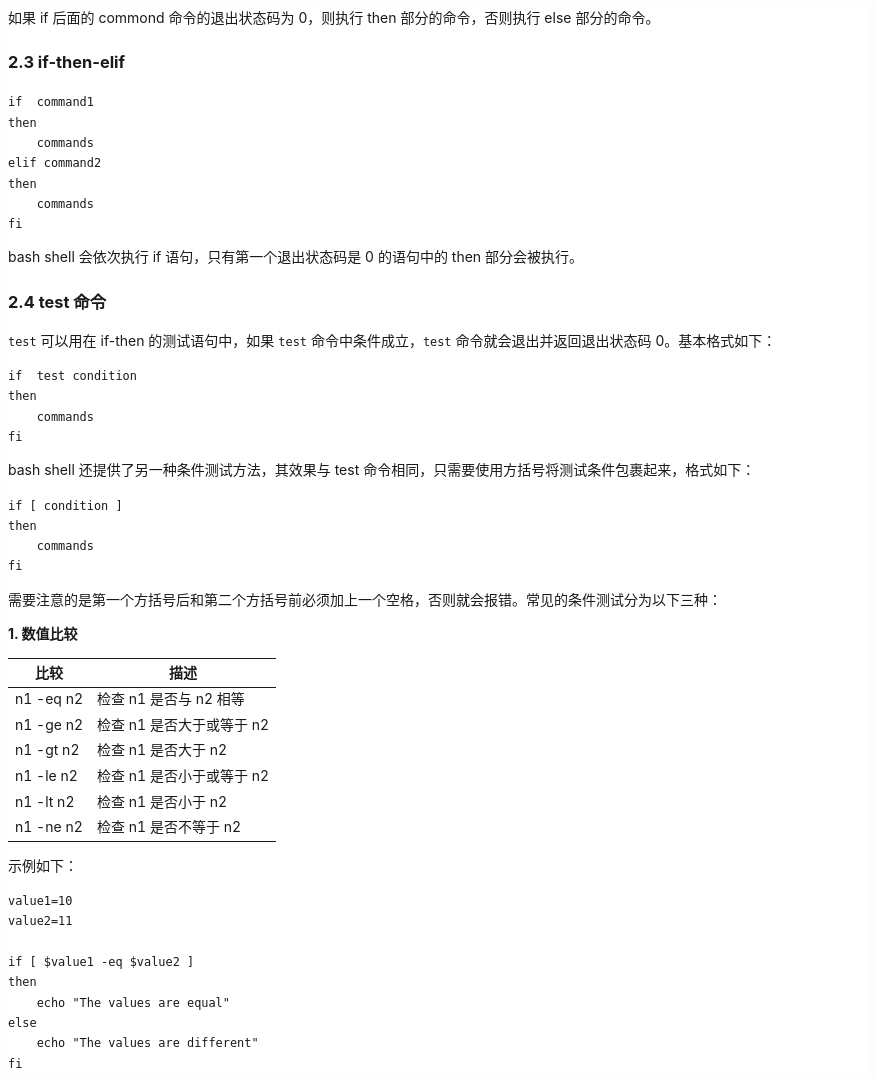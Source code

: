 如果 if 后面的 commond 命令的退出状态码为 0，则执行 then 部分的命令，否则执行 else 部分的命令。

### 2.3 if-then-elif

```shell
if  command1
then
    commands
elif command2
then
    commands
fi
```

bash shell 会依次执行 if 语句，只有第一个退出状态码是 0 的语句中的 then 部分会被执行。

### 2.4 test 命令

`test` 可以用在 if-then 的测试语句中，如果 `test` 命令中条件成立，`test` 命令就会退出并返回退出状态码 0。基本格式如下：

```shell
if  test condition
then
    commands
fi
```

bash shell 还提供了另一种条件测试方法，其效果与 test 命令相同，只需要使用方括号将测试条件包裹起来，格式如下：

```shell
if [ condition ]
then
    commands
fi
```

需要注意的是第一个方括号后和第二个方括号前必须加上一个空格，否则就会报错。常见的条件测试分为以下三种：

**1. 数值比较**

| 比较      | 描述                      |
| --------- | ------------------------- |
| n1 -eq n2 | 检查 n1 是否与 n2 相等    |
| n1 -ge n2 | 检查 n1 是否大于或等于 n2 |
| n1 -gt n2 | 检查 n1 是否大于 n2       |
| n1 -le n2 | 检查 n1 是否小于或等于 n2 |
| n1 -lt n2 | 检查 n1 是否小于 n2       |
| n1 -ne n2 | 检查 n1 是否不等于 n2     |

示例如下：

```shell
value1=10
value2=11

if [ $value1 -eq $value2 ]
then
    echo "The values are equal"
else
    echo "The values are different"
fi
```
